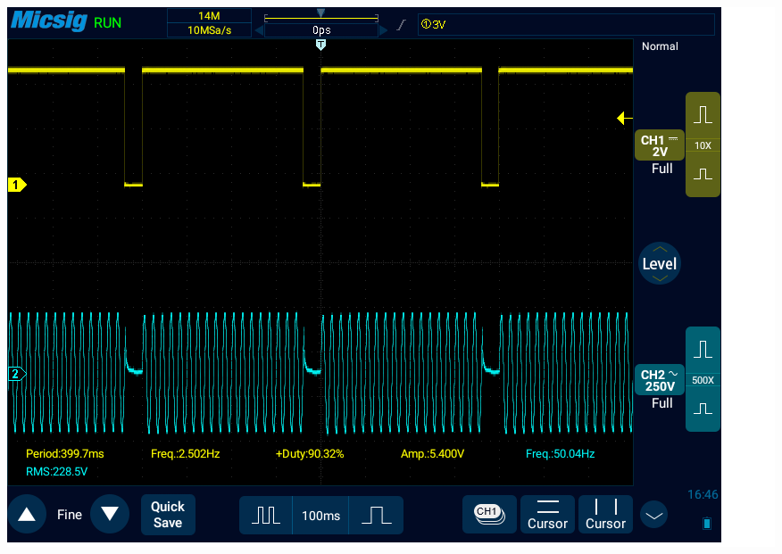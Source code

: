 ![alt text](https://github.com/tkristner/tkristner.github.io/blob/master/assets/images/ATmega328P_PWM/ATmega328P_2.5hz-pwm-dc-90.png?raw=true)